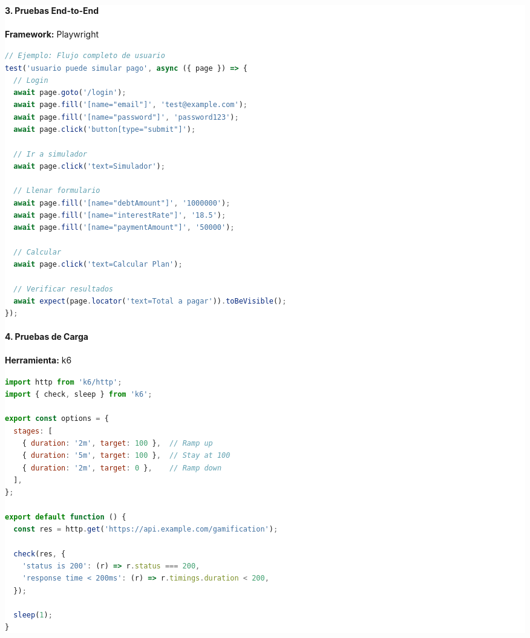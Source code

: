 #### 3. Pruebas End-to-End

**Framework:** Playwright

```javascript
// Ejemplo: Flujo completo de usuario
test('usuario puede simular pago', async ({ page }) => {
  // Login
  await page.goto('/login');
  await page.fill('[name="email"]', 'test@example.com');
  await page.fill('[name="password"]', 'password123');
  await page.click('button[type="submit"]');
  
  // Ir a simulador
  await page.click('text=Simulador');
  
  // Llenar formulario
  await page.fill('[name="debtAmount"]', '1000000');
  await page.fill('[name="interestRate"]', '18.5');
  await page.fill('[name="paymentAmount"]', '50000');
  
  // Calcular
  await page.click('text=Calcular Plan');
  
  // Verificar resultados
  await expect(page.locator('text=Total a pagar')).toBeVisible();
});
```

#### 4. Pruebas de Carga

**Herramienta:** k6

```javascript
import http from 'k6/http';
import { check, sleep } from 'k6';

export const options = {
  stages: [
    { duration: '2m', target: 100 },  // Ramp up
    { duration: '5m', target: 100 },  // Stay at 100
    { duration: '2m', target: 0 },    // Ramp down
  ],
};

export default function () {
  const res = http.get('https://api.example.com/gamification');
  
  check(res, {
    'status is 200': (r) => r.status === 200,
    'response time < 200ms': (r) => r.timings.duration < 200,
  });
  
  sleep(1);
}
```
